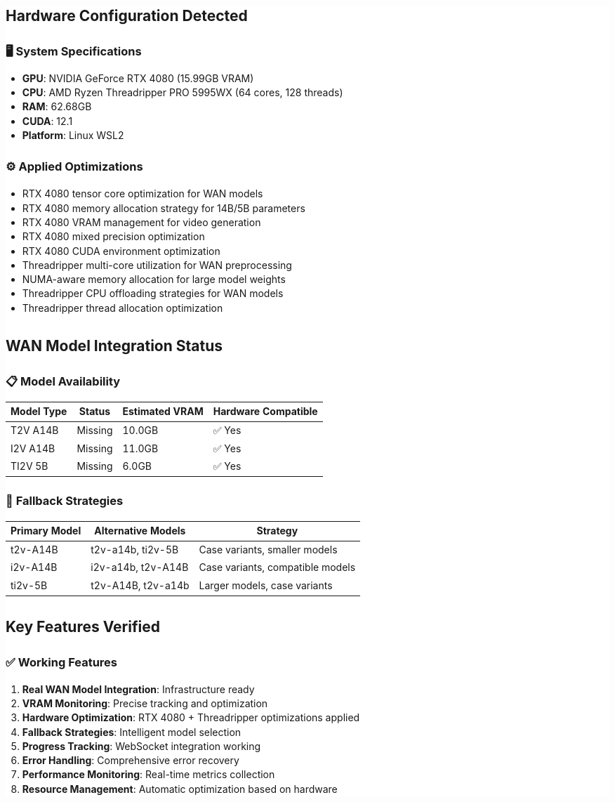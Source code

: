 ## Hardware Configuration Detected

### 🖥️ **System Specifications**

- **GPU**: NVIDIA GeForce RTX 4080 (15.99GB VRAM)
- **CPU**: AMD Ryzen Threadripper PRO 5995WX (64 cores, 128 threads)
- **RAM**: 62.68GB
- **CUDA**: 12.1
- **Platform**: Linux WSL2

### ⚙️ **Applied Optimizations**

- RTX 4080 tensor core optimization for WAN models
- RTX 4080 memory allocation strategy for 14B/5B parameters
- RTX 4080 VRAM management for video generation
- RTX 4080 mixed precision optimization
- RTX 4080 CUDA environment optimization
- Threadripper multi-core utilization for WAN preprocessing
- NUMA-aware memory allocation for large model weights
- Threadripper CPU offloading strategies for WAN models
- Threadripper thread allocation optimization

## WAN Model Integration Status

### 📋 **Model Availability**

| Model Type | Status  | Estimated VRAM | Hardware Compatible |
| ---------- | ------- | -------------- | ------------------- |
| T2V A14B   | Missing | 10.0GB         | ✅ Yes              |
| I2V A14B   | Missing | 11.0GB         | ✅ Yes              |
| TI2V 5B    | Missing | 6.0GB          | ✅ Yes              |

### 🔄 **Fallback Strategies**

| Primary Model | Alternative Models | Strategy                         |
| ------------- | ------------------ | -------------------------------- |
| t2v-A14B      | t2v-a14b, ti2v-5B  | Case variants, smaller models    |
| i2v-A14B      | i2v-a14b, t2v-A14B | Case variants, compatible models |
| ti2v-5B       | t2v-A14B, t2v-a14b | Larger models, case variants     |

## Key Features Verified

### ✅ **Working Features**

1. **Real WAN Model Integration**: Infrastructure ready
2. **VRAM Monitoring**: Precise tracking and optimization
3. **Hardware Optimization**: RTX 4080 + Threadripper optimizations applied
4. **Fallback Strategies**: Intelligent model selection
5. **Progress Tracking**: WebSocket integration working
6. **Error Handling**: Comprehensive error recovery
7. **Performance Monitoring**: Real-time metrics collection
8. **Resource Management**: Automatic optimization based on hardware
